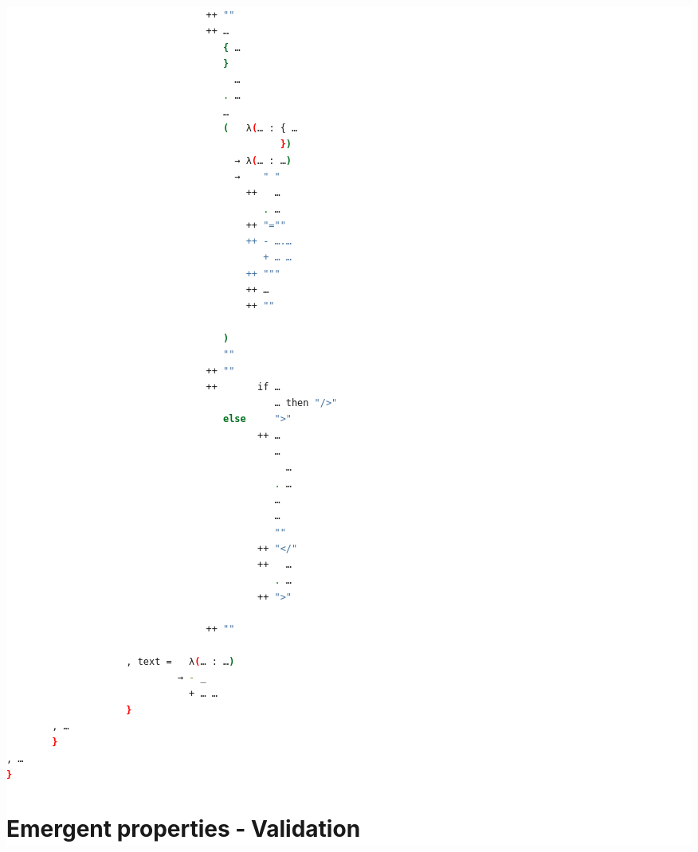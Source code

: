 ```bash
                                   ++ ""
                                   ++ …
                                      { …
                                      }
                                        …
                                      . …
                                      …
                                      (   λ(… : { …
                                                })
                                        → λ(… : …)
                                        →    " "
                                          ++   …
                                             . …
                                          ++ "=""
                                          ++ - ….…
                                             + … …
                                          ++ """
                                          ++ …
                                          ++ ""

                                      )
                                      ""
                                   ++ ""
                                   ++       if …
                                               … then "/>"
                                      else     ">"
                                            ++ …
                                               …
                                                 …
                                               . …
                                               …
                                               …
                                               ""
                                            ++ "</"
                                            ++   …
                                               . …
                                            ++ ">"

                                   ++ ""

                     , text =   λ(… : …)
                              → - _
                                + … …
                     }
        , …
        }
, …
}
```

# Emergent properties - Validation
